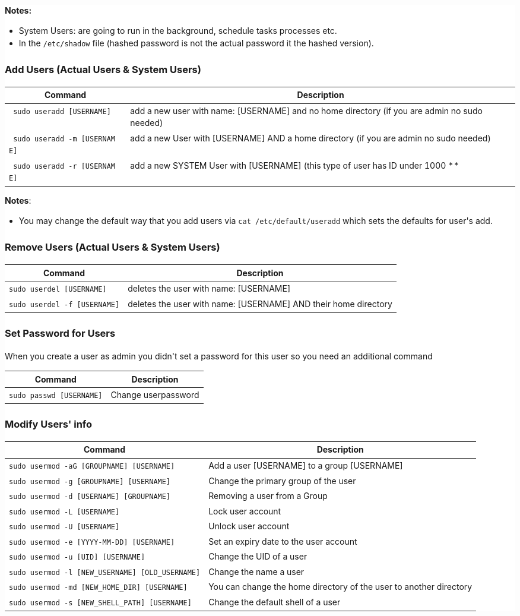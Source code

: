 **Notes:**

- System Users: are going to run in the background, schedule tasks processes etc.
- In the `/etc/shadow` file (hashed password is not the actual password it the hashed version).


### Add Users (Actual Users & System Users)

 | Command  | Description|
 |---|---| 
 |` sudo useradd [USERNAME]`| add a new user with name: [USERNAME] and no home directory (if you are admin no sudo needed) |  
 |` sudo useradd -m [USERNAME]`| add a new User with [USERNAME] AND a home directory (if you are admin no sudo needed)|  
 |` sudo useradd -r [USERNAME]`| add a new SYSTEM User with [USERNAME] (this type of user has ID under 1000 ** |  

**Notes**:
- You may change the default way that you add users via `cat /etc/default/useradd` which sets the defaults for user's add.


### Remove Users (Actual Users & System Users)

 | Command  | Description|
 |---|---| 
 |`sudo userdel [USERNAME]`| deletes the user with name: [USERNAME] |  
 |`sudo userdel -f [USERNAME]`| deletes the user with name: [USERNAME] AND their home directory |  

 
 
### Set Password for Users 

When you create a user as admin you didn't set a password for this user so you need an additional command

| Command  | Description|
|---|---| 
|```sudo passwd [USERNAME]```| Change userpassword |  
 

### Modify Users' info

| Command  | Description|
|---|---| 
|```sudo usermod -aG [GROUPNAME] [USERNAME]```| Add a user [USERNAME] to a group [USERNAME]|  
|```sudo usermod -g [GROUPNAME] [USERNAME]```| Change the primary group of the user |  
|```sudo usermod -d [USERNAME] [GROUPNAME]```| Removing a user from a Group |  
|```sudo usermod -L [USERNAME]```| Lock user account |  
|```sudo usermod -U [USERNAME]```| Unlock user account |  
|```sudo usermod -e [YYYY-MM-DD] [USERNAME]```| Set an expiry date to the user account |  
|```sudo usermod -u [UID] [USERNAME]```|  Change the UID of a user |  
|```sudo usermod -l [NEW_USERNAME] [OLD_USERNAME]```| Change the name a user|  
|```sudo usermod -md [NEW_HOME_DIR] [USERNAME]```| You can change the home directory of the user to another directory|  
|```sudo usermod -s [NEW_SHELL_PATH] [USERNAME]```| Change the default shell of a user |  
